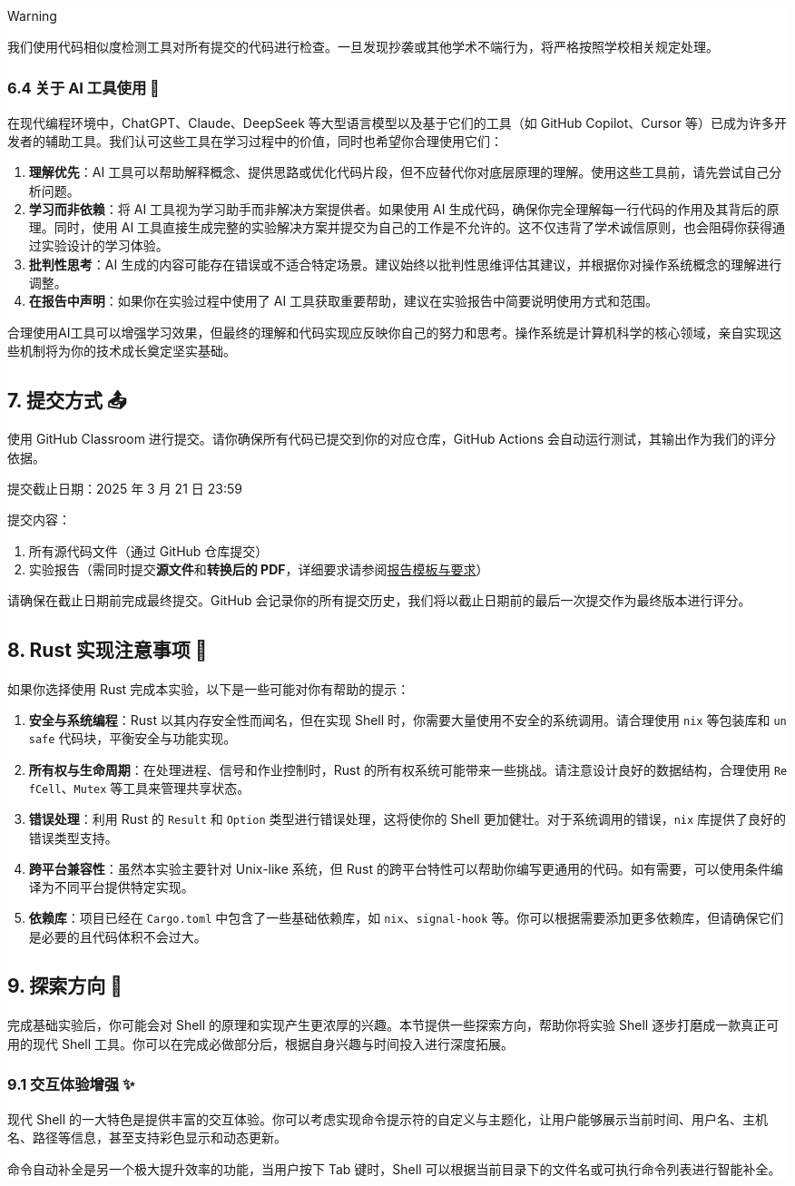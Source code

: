 > [!WARNING]
> 
> 我们使用代码相似度检测工具对所有提交的代码进行检查。一旦发现抄袭或其他学术不端行为，将严格按照学校相关规定处理。

### 6.4 关于 AI 工具使用 🤖

在现代编程环境中，ChatGPT、Claude、DeepSeek 等大型语言模型以及基于它们的工具（如 GitHub Copilot、Cursor 等）已成为许多开发者的辅助工具。我们认可这些工具在学习过程中的价值，同时也希望你合理使用它们：

1. **理解优先**：AI 工具可以帮助解释概念、提供思路或优化代码片段，但不应替代你对底层原理的理解。使用这些工具前，请先尝试自己分析问题。
2. **学习而非依赖**：将 AI 工具视为学习助手而非解决方案提供者。如果使用 AI 生成代码，确保你完全理解每一行代码的作用及其背后的原理。同时，使用 AI 工具直接生成完整的实验解决方案并提交为自己的工作是不允许的。这不仅违背了学术诚信原则，也会阻碍你获得通过实验设计的学习体验。
3. **批判性思考**：AI 生成的内容可能存在错误或不适合特定场景。建议始终以批判性思维评估其建议，并根据你对操作系统概念的理解进行调整。
5. **在报告中声明**：如果你在实验过程中使用了 AI 工具获取重要帮助，建议在实验报告中简要说明使用方式和范围。

合理使用AI工具可以增强学习效果，但最终的理解和代码实现应反映你自己的努力和思考。操作系统是计算机科学的核心领域，亲自实现这些机制将为你的技术成长奠定坚实基础。

## 7. 提交方式 📤

使用 GitHub Classroom 进行提交。请你确保所有代码已提交到你的对应仓库，GitHub Actions 会自动运行测试，其输出作为我们的评分依据。

提交截止日期：2025 年 3 月 21 日 23:59

提交内容：
1. 所有源代码文件（通过 GitHub 仓库提交）
2. 实验报告（需同时提交**源文件**和**转换后的 PDF**，详细要求请参阅[报告模板与要求](report/README.md)）

请确保在截止日期前完成最终提交。GitHub 会记录你的所有提交历史，我们将以截止日期前的最后一次提交作为最终版本进行评分。

## 8. Rust 实现注意事项 🦀

如果你选择使用 Rust 完成本实验，以下是一些可能对你有帮助的提示：

1. **安全与系统编程**：Rust 以其内存安全性而闻名，但在实现 Shell 时，你需要大量使用不安全的系统调用。请合理使用 `nix` 等包装库和 `unsafe` 代码块，平衡安全与功能实现。

2. **所有权与生命周期**：在处理进程、信号和作业控制时，Rust 的所有权系统可能带来一些挑战。请注意设计良好的数据结构，合理使用 `RefCell`、`Mutex` 等工具来管理共享状态。

3. **错误处理**：利用 Rust 的 `Result` 和 `Option` 类型进行错误处理，这将使你的 Shell 更加健壮。对于系统调用的错误，`nix` 库提供了良好的错误类型支持。

4. **跨平台兼容性**：虽然本实验主要针对 Unix-like 系统，但 Rust 的跨平台特性可以帮助你编写更通用的代码。如有需要，可以使用条件编译为不同平台提供特定实现。

5. **依赖库**：项目已经在 `Cargo.toml` 中包含了一些基础依赖库，如 `nix`、`signal-hook` 等。你可以根据需要添加更多依赖库，但请确保它们是必要的且代码体积不会过大。

## 9. 探索方向 🚀

完成基础实验后，你可能会对 Shell 的原理和实现产生更浓厚的兴趣。本节提供一些探索方向，帮助你将实验 Shell 逐步打磨成一款真正可用的现代 Shell 工具。你可以在完成必做部分后，根据自身兴趣与时间投入进行深度拓展。

### 9.1 交互体验增强 ✨

现代 Shell 的一大特色是提供丰富的交互体验。你可以考虑实现命令提示符的自定义与主题化，让用户能够展示当前时间、用户名、主机名、路径等信息，甚至支持彩色显示和动态更新。

命令自动补全是另一个极大提升效率的功能，当用户按下 Tab 键时，Shell 可以根据当前目录下的文件名或可执行命令列表进行智能补全。
